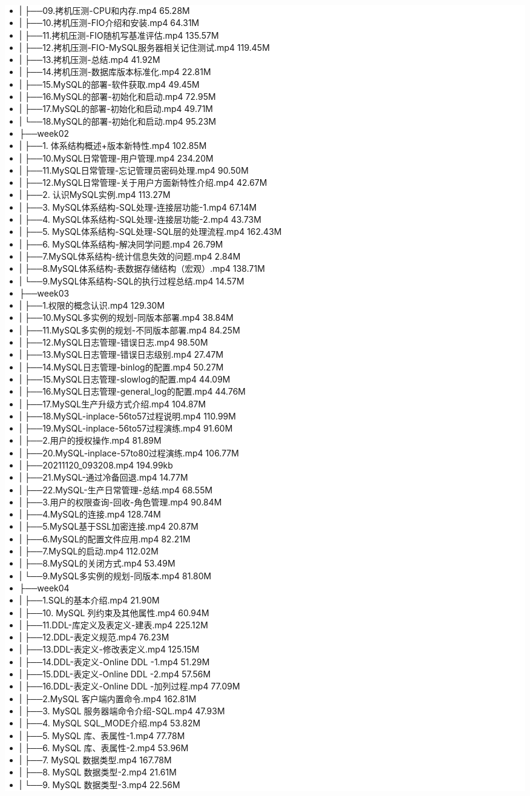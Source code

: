 - |   ├──09.拷机压测-CPU和内存.mp4  65.28M
- |   ├──10.拷机压测-FIO介绍和安装.mp4  64.31M
- |   ├──11.拷机压测-FIO随机写基准评估.mp4  135.57M
- |   ├──12.拷机压测-FIO-MySQL服务器相关记住测试.mp4  119.45M
- |   ├──13.拷机压测-总结.mp4  41.92M
- |   ├──14.拷机压测-数据库版本标准化.mp4  22.81M
- |   ├──15.MySQL的部署-软件获取.mp4  49.45M
- |   ├──16.MySQL的部署-初始化和启动.mp4  72.95M
- |   ├──17.MySQL的部署-初始化和启动.mp4  49.71M
- |   └──18.MySQL的部署-初始化和启动.mp4  95.23M
- ├──week02  
- |   ├──1. 体系结构概述+版本新特性.mp4  102.85M
- |   ├──10.MySQL日常管理-用户管理.mp4  234.20M
- |   ├──11.MySQL日常管理-忘记管理员密码处理.mp4  90.50M
- |   ├──12.MySQL日常管理-关于用户方面新特性介绍.mp4  42.67M
- |   ├──2. 认识MySQL实例.mp4  113.27M
- |   ├──3. MySQL体系结构-SQL处理-连接层功能-1.mp4  67.14M
- |   ├──4. MySQL体系结构-SQL处理-连接层功能-2.mp4  43.73M
- |   ├──5. MySQL体系结构-SQL处理-SQL层的处理流程.mp4  162.43M
- |   ├──6. MySQL体系结构-解决同学问题.mp4  26.79M
- |   ├──7.MySQL体系结构-统计信息失效的问题.mp4  2.84M
- |   ├──8.MySQL体系结构-表数据存储结构（宏观）.mp4  138.71M
- |   └──9.MySQL体系结构-SQL的执行过程总结.mp4  14.57M
- ├──week03  
- |   ├──1.权限的概念认识.mp4  129.30M
- |   ├──10.MySQL多实例的规划-同版本部署.mp4  38.84M
- |   ├──11.MySQL多实例的规划-不同版本部署.mp4  84.25M
- |   ├──12.MySQL日志管理-错误日志.mp4  98.50M
- |   ├──13.MySQL日志管理-错误日志级别.mp4  27.47M
- |   ├──14.MySQL日志管理-binlog的配置.mp4  50.27M
- |   ├──15.MySQL日志管理-slowlog的配置.mp4  44.09M
- |   ├──16.MySQL日志管理-general_log的配置.mp4  44.76M
- |   ├──17.MySQL生产升级方式介绍.mp4  104.87M
- |   ├──18.MySQL-inplace-56to57过程说明.mp4  110.99M
- |   ├──19.MySQL-inplace-56to57过程演练.mp4  91.60M
- |   ├──2.用户的授权操作.mp4  81.89M
- |   ├──20.MySQL-inplace-57to80过程演练.mp4  106.77M
- |   ├──20211120_093208.mp4  194.99kb
- |   ├──21.MySQL-通过冷备回退.mp4  14.77M
- |   ├──22.MySQL-生产日常管理-总结.mp4  68.55M
- |   ├──3.用户的权限查询-回收-角色管理.mp4  90.84M
- |   ├──4.MySQL的连接.mp4  128.74M
- |   ├──5.MySQL基于SSL加密连接.mp4  20.87M
- |   ├──6.MySQL的配置文件应用.mp4  82.21M
- |   ├──7.MySQL的启动.mp4  112.02M
- |   ├──8.MySQL的关闭方式.mp4  53.49M
- |   └──9.MySQL多实例的规划-同版本.mp4  81.80M
- ├──week04  
- |   ├──1.SQL的基本介绍.mp4  21.90M
- |   ├──10. MySQL 列约束及其他属性.mp4  60.94M
- |   ├──11.DDL-库定义及表定义-建表.mp4  225.12M
- |   ├──12.DDL-表定义规范.mp4  76.23M
- |   ├──13.DDL-表定义-修改表定义.mp4  125.15M
- |   ├──14.DDL-表定义-Online DDL -1.mp4  51.29M
- |   ├──15.DDL-表定义-Online DDL -2.mp4  57.56M
- |   ├──16.DDL-表定义-Online DDL -加列过程.mp4  77.09M
- |   ├──2.MySQL 客户端内置命令.mp4  162.81M
- |   ├──3. MySQL 服务器端命令介绍-SQL.mp4  47.93M
- |   ├──4. MySQL SQL_MODE介绍.mp4  53.82M
- |   ├──5. MySQL 库、表属性-1.mp4  77.78M
- |   ├──6. MySQL 库、表属性-2.mp4  53.96M
- |   ├──7. MySQL 数据类型.mp4  167.78M
- |   ├──8. MySQL 数据类型-2.mp4  21.61M
- |   └──9. MySQL 数据类型-3.mp4  22.56M
